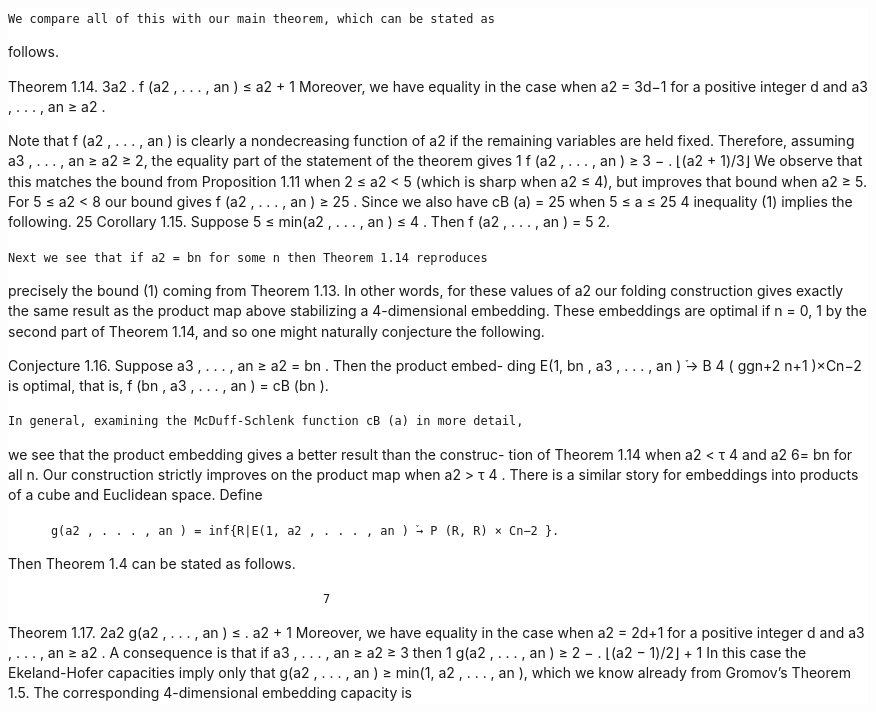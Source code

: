    We compare all of this with our main theorem, which can be stated as
follows.

Theorem 1.14.
                                            3a2
                                                 .
                                 f (a2 , . . . , an ) ≤
                                          a2 + 1
Moreover, we have equality in the case when a2 = 3d−1 for a positive integer
d and a3 , . . . , an ≥ a2 .

   Note that f (a2 , . . . , an ) is clearly a nondecreasing function of a2 if the
remaining variables are held fixed. Therefore, assuming a3 , . . . , an ≥ a2 ≥ 2,
the equality part of the statement of the theorem gives
                                                             1
                          f (a2 , . . . , an ) ≥ 3 −                .
                                                       ⌊(a2 + 1)/3⌋
We observe that this matches the bound from Proposition 1.11 when 2 ≤
a2 < 5 (which is sharp when a2 ≤ 4), but improves that bound when
a2 ≥ 5. For 5 ≤ a2 < 8 our bound gives f (a2 , . . . , an ) ≥ 25 . Since we also
have cB (a) = 25 when 5 ≤ a ≤ 25
                               4 inequality (1) implies the following.
                                                                25
Corollary 1.15. Suppose 5 ≤ min(a2 , . . . , an ) ≤             4 .   Then f (a2 , . . . , an ) =
5
2.

    Next we see that if a2 = bn for some n then Theorem 1.14 reproduces
precisely the bound (1) coming from Theorem 1.13. In other words, for
these values of a2 our folding construction gives exactly the same result
as the product map above stabilizing a 4-dimensional embedding. These
embeddings are optimal if n = 0, 1 by the second part of Theorem 1.14, and
so one might naturally conjecture the following.

Conjecture 1.16. Suppose a3 , . . . , an ≥ a2 = bn . Then the product embed-
ding E(1, bn , a3 , . . . , an ) ֒→ B 4 ( ggn+2
                                            n+1
                                                )×Cn−2 is optimal, that is, f (bn , a3 , . . . , an ) =
cB (bn ).

    In general, examining the McDuff-Schlenk function cB (a) in more detail,
we see that the product embedding gives a better result than the construc-
tion of Theorem 1.14 when a2 < τ 4 and a2 6= bn for all n. Our construction
strictly improves on the product map when a2 > τ 4 .
    There is a similar story for embeddings into products of a cube and
Euclidean space. Define

          g(a2 , . . . , an ) = inf{R|E(1, a2 , . . . , an ) ֒→ P (R, R) × Cn−2 }.

Then Theorem 1.4 can be stated as follows.

                                                7
Theorem 1.17.
                                            2a2
                              g(a2 , . . . , an ) ≤
                                                 .
                                          a2 + 1
Moreover, we have equality in the case when a2 = 2d+1 for a positive integer
d and a3 , . . . , an ≥ a2 .
   A consequence is that if a3 , . . . , an ≥ a2 ≥ 3 then
                                                         1
                     g(a2 , . . . , an ) ≥ 2 −                    .
                                                 ⌊(a2 − 1)/2⌋ + 1
In this case the Ekeland-Hofer capacities imply only that g(a2 , . . . , an ) ≥
min(1, a2 , . . . , an ), which we know already from Gromov’s Theorem 1.5.
    The corresponding 4-dimensional embedding capacity is
